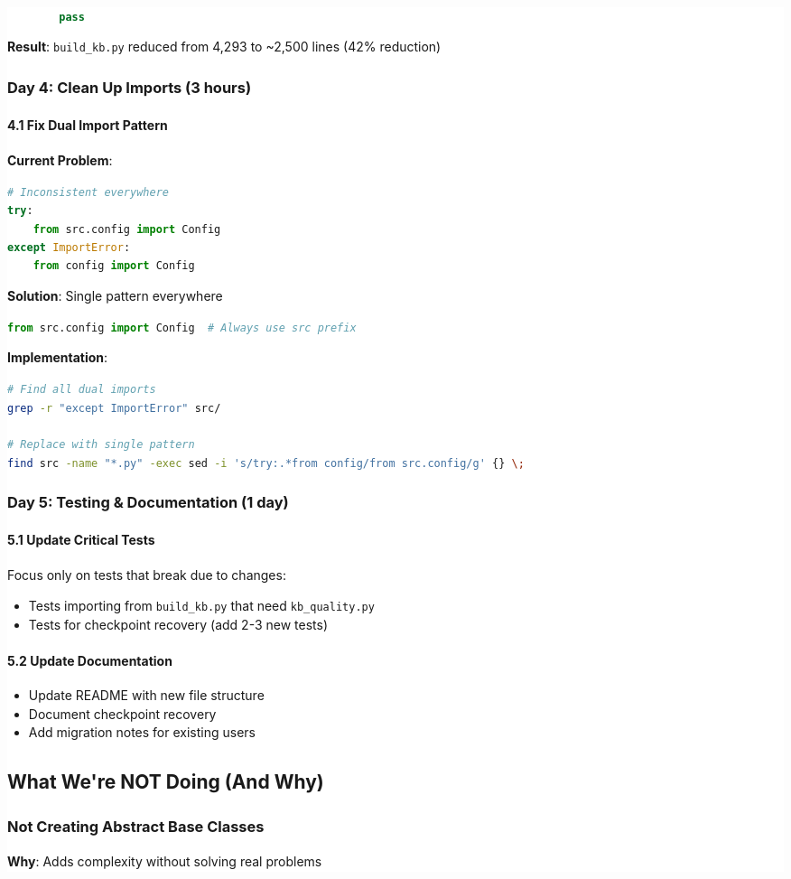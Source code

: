 ```python
        pass
```

**Result**: `build_kb.py` reduced from 4,293 to ~2,500 lines (42% reduction)

### Day 4: Clean Up Imports (3 hours)

#### 4.1 Fix Dual Import Pattern

**Current Problem**:

```python
# Inconsistent everywhere
try:
    from src.config import Config
except ImportError:
    from config import Config
```

**Solution**: Single pattern everywhere

```python
from src.config import Config  # Always use src prefix
```

**Implementation**:

```bash
# Find all dual imports
grep -r "except ImportError" src/

# Replace with single pattern
find src -name "*.py" -exec sed -i 's/try:.*from config/from src.config/g' {} \;
```

### Day 5: Testing & Documentation (1 day)

#### 5.1 Update Critical Tests

Focus only on tests that break due to changes:

- Tests importing from `build_kb.py` that need `kb_quality.py`
- Tests for checkpoint recovery (add 2-3 new tests)

#### 5.2 Update Documentation

- Update README with new file structure
- Document checkpoint recovery
- Add migration notes for existing users

## What We're NOT Doing (And Why)

### Not Creating Abstract Base Classes

**Why**: Adds complexity without solving real problems
